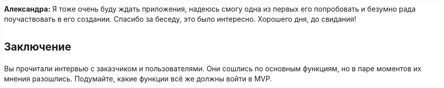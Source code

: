 **Александра:** Я тоже очень буду ждать приложения, надеюсь смогу одна из первых его попробовать и безумно рада поучаствовать в его создании. Спасибо за беседу, это было интересно. Хорошего дня, до свидания!

## Заключение

Вы прочитали интервью с заказчиком и пользователями. Они сошлись по основным функциям, но в паре моментов их мнения разошлись. Подумайте, какие функции всё же должны войти в MVP.
